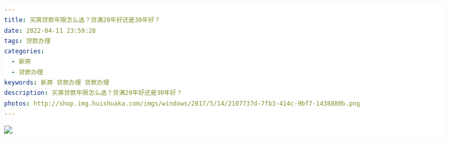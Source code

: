 ```yaml
---
title: 买房贷款年限怎么选？贷满20年好还是30年好？
date: 2022-04-11 23:59:28
tags: 贷款办理
categories:
  - 新房
  - 贷款办理
keywords: 新房 贷款办理 贷款办理
description: 买房贷款年限怎么选？贷满20年好还是30年好？
photos: http://shop.img.huishuaka.com/imgs/windows/2017/5/14/2107737d-7fb3-414c-9bf7-1438880b.png
---
```


<img src="http://shop.img.huishuaka.com/imgs/windows/2017/5/14/baf67b03-7fec-4559-9b74-9c681a42.gif" width="100%" />
